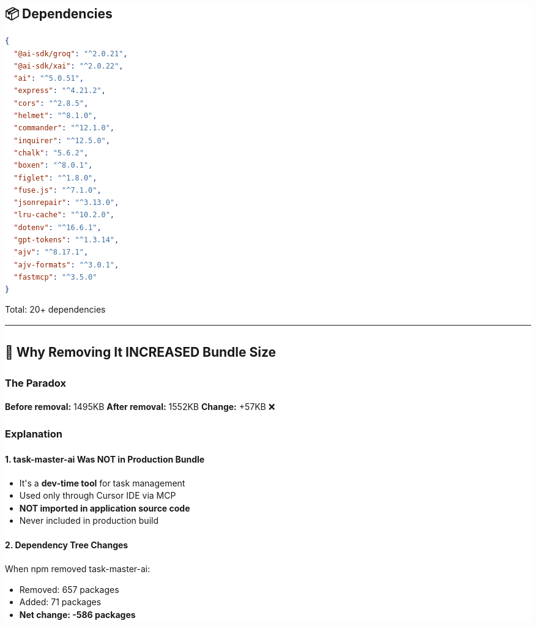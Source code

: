 
## 📦 Dependencies

```json
{
  "@ai-sdk/groq": "^2.0.21",
  "@ai-sdk/xai": "^2.0.22",
  "ai": "^5.0.51",
  "express": "^4.21.2",
  "cors": "^2.8.5",
  "helmet": "^8.1.0",
  "commander": "^12.1.0",
  "inquirer": "^12.5.0",
  "chalk": "5.6.2",
  "boxen": "^8.0.1",
  "figlet": "^1.8.0",
  "fuse.js": "^7.1.0",
  "jsonrepair": "^3.13.0",
  "lru-cache": "^10.2.0",
  "dotenv": "^16.6.1",
  "gpt-tokens": "^1.3.14",
  "ajv": "^8.17.1",
  "ajv-formats": "^3.0.1",
  "fastmcp": "^3.5.0"
}
```

Total: 20+ dependencies

---

## 🚨 Why Removing It INCREASED Bundle Size

### The Paradox
**Before removal:** 1495KB
**After removal:** 1552KB
**Change:** +57KB ❌

### Explanation

#### 1. task-master-ai Was NOT in Production Bundle
- It's a **dev-time tool** for task management
- Used only through Cursor IDE via MCP
- **NOT imported in application source code**
- Never included in production build

#### 2. Dependency Tree Changes
When npm removed task-master-ai:
- Removed: 657 packages
- Added: 71 packages
- **Net change: -586 packages**
